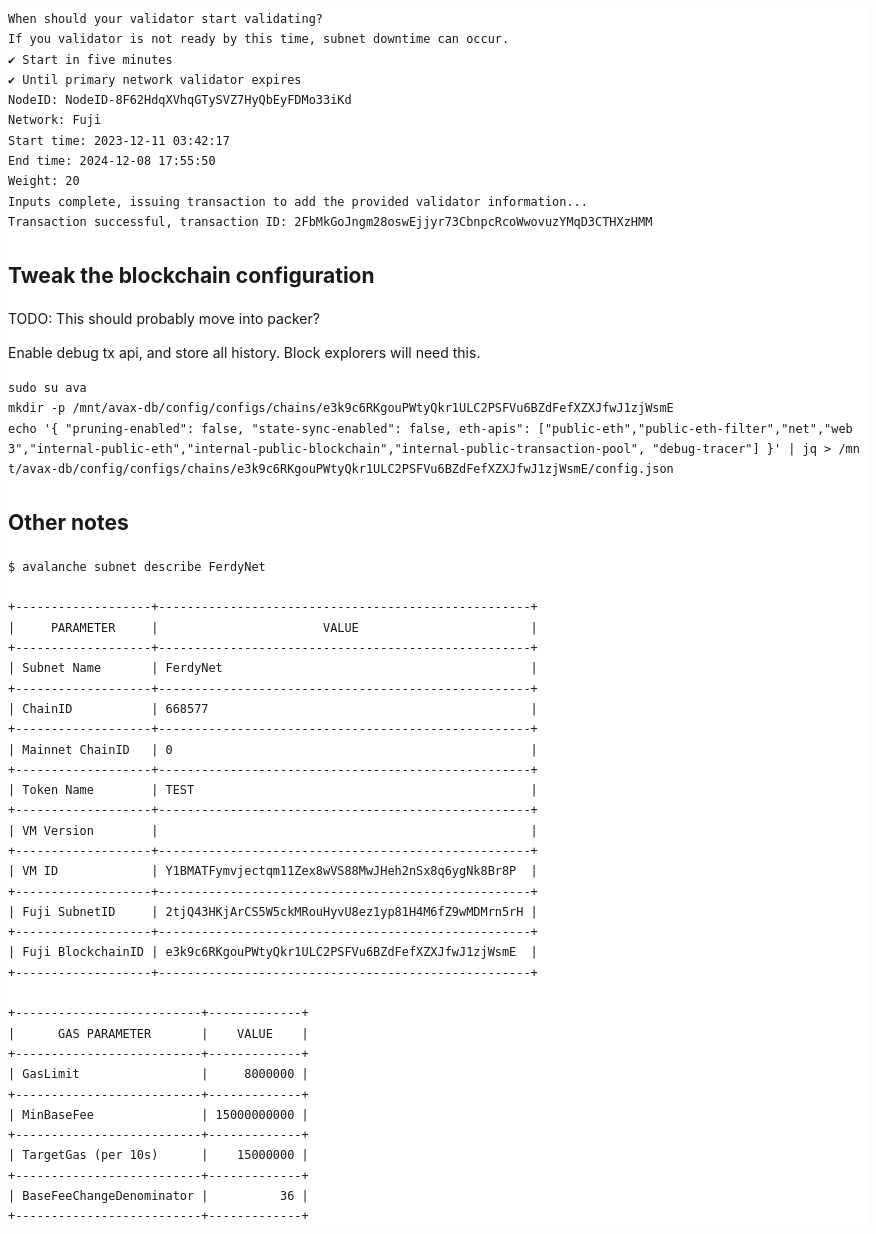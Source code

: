 ```
When should your validator start validating?
If you validator is not ready by this time, subnet downtime can occur.
✔ Start in five minutes
✔ Until primary network validator expires
NodeID: NodeID-8F62HdqXVhqGTySVZ7HyQbEyFDMo33iKd
Network: Fuji
Start time: 2023-12-11 03:42:17
End time: 2024-12-08 17:55:50
Weight: 20
Inputs complete, issuing transaction to add the provided validator information...
Transaction successful, transaction ID: 2FbMkGoJngm28oswEjjyr73CbnpcRcoWwovuzYMqD3CTHXzHMM
```

## Tweak the blockchain configuration

TODO: This should probably move into packer?

Enable debug tx api, and store all history. Block explorers will need this.

```
sudo su ava
mkdir -p /mnt/avax-db/config/configs/chains/e3k9c6RKgouPWtyQkr1ULC2PSFVu6BZdFefXZXJfwJ1zjWsmE
echo '{ "pruning-enabled": false, "state-sync-enabled": false, eth-apis": ["public-eth","public-eth-filter","net","web3","internal-public-eth","internal-public-blockchain","internal-public-transaction-pool", "debug-tracer"] }' | jq > /mnt/avax-db/config/configs/chains/e3k9c6RKgouPWtyQkr1ULC2PSFVu6BZdFefXZXJfwJ1zjWsmE/config.json
````

## Other notes

```
$ avalanche subnet describe FerdyNet
 
+-------------------+----------------------------------------------------+
|     PARAMETER     |                       VALUE                        |
+-------------------+----------------------------------------------------+
| Subnet Name       | FerdyNet                                           |
+-------------------+----------------------------------------------------+
| ChainID           | 668577                                             |
+-------------------+----------------------------------------------------+
| Mainnet ChainID   | 0                                                  |
+-------------------+----------------------------------------------------+
| Token Name        | TEST                                               |
+-------------------+----------------------------------------------------+
| VM Version        |                                                    |
+-------------------+----------------------------------------------------+
| VM ID             | Y1BMATFymvjectqm11Zex8wVS88MwJHeh2nSx8q6ygNk8Br8P  |
+-------------------+----------------------------------------------------+
| Fuji SubnetID     | 2tjQ43HKjArCS5W5ckMRouHyvU8ez1yp81H4M6fZ9wMDMrn5rH |
+-------------------+----------------------------------------------------+
| Fuji BlockchainID | e3k9c6RKgouPWtyQkr1ULC2PSFVu6BZdFefXZXJfwJ1zjWsmE  |
+-------------------+----------------------------------------------------+

+--------------------------+-------------+
|      GAS PARAMETER       |    VALUE    |
+--------------------------+-------------+
| GasLimit                 |     8000000 |
+--------------------------+-------------+
| MinBaseFee               | 15000000000 |
+--------------------------+-------------+
| TargetGas (per 10s)      |    15000000 |
+--------------------------+-------------+
| BaseFeeChangeDenominator |          36 |
+--------------------------+-------------+
```